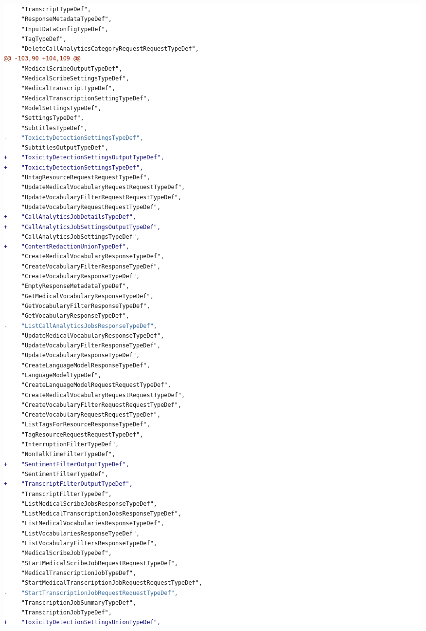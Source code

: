 ```diff
     "TranscriptTypeDef",
     "ResponseMetadataTypeDef",
     "InputDataConfigTypeDef",
     "TagTypeDef",
     "DeleteCallAnalyticsCategoryRequestRequestTypeDef",
@@ -103,90 +104,109 @@
     "MedicalScribeOutputTypeDef",
     "MedicalScribeSettingsTypeDef",
     "MedicalTranscriptTypeDef",
     "MedicalTranscriptionSettingTypeDef",
     "ModelSettingsTypeDef",
     "SettingsTypeDef",
     "SubtitlesTypeDef",
-    "ToxicityDetectionSettingsTypeDef",
     "SubtitlesOutputTypeDef",
+    "ToxicityDetectionSettingsOutputTypeDef",
+    "ToxicityDetectionSettingsTypeDef",
     "UntagResourceRequestRequestTypeDef",
     "UpdateMedicalVocabularyRequestRequestTypeDef",
     "UpdateVocabularyFilterRequestRequestTypeDef",
     "UpdateVocabularyRequestRequestTypeDef",
+    "CallAnalyticsJobDetailsTypeDef",
+    "CallAnalyticsJobSettingsOutputTypeDef",
     "CallAnalyticsJobSettingsTypeDef",
+    "ContentRedactionUnionTypeDef",
     "CreateMedicalVocabularyResponseTypeDef",
     "CreateVocabularyFilterResponseTypeDef",
     "CreateVocabularyResponseTypeDef",
     "EmptyResponseMetadataTypeDef",
     "GetMedicalVocabularyResponseTypeDef",
     "GetVocabularyFilterResponseTypeDef",
     "GetVocabularyResponseTypeDef",
-    "ListCallAnalyticsJobsResponseTypeDef",
     "UpdateMedicalVocabularyResponseTypeDef",
     "UpdateVocabularyFilterResponseTypeDef",
     "UpdateVocabularyResponseTypeDef",
     "CreateLanguageModelResponseTypeDef",
     "LanguageModelTypeDef",
     "CreateLanguageModelRequestRequestTypeDef",
     "CreateMedicalVocabularyRequestRequestTypeDef",
     "CreateVocabularyFilterRequestRequestTypeDef",
     "CreateVocabularyRequestRequestTypeDef",
     "ListTagsForResourceResponseTypeDef",
     "TagResourceRequestRequestTypeDef",
     "InterruptionFilterTypeDef",
     "NonTalkTimeFilterTypeDef",
+    "SentimentFilterOutputTypeDef",
     "SentimentFilterTypeDef",
+    "TranscriptFilterOutputTypeDef",
     "TranscriptFilterTypeDef",
     "ListMedicalScribeJobsResponseTypeDef",
     "ListMedicalTranscriptionJobsResponseTypeDef",
     "ListMedicalVocabulariesResponseTypeDef",
     "ListVocabulariesResponseTypeDef",
     "ListVocabularyFiltersResponseTypeDef",
     "MedicalScribeJobTypeDef",
     "StartMedicalScribeJobRequestRequestTypeDef",
     "MedicalTranscriptionJobTypeDef",
     "StartMedicalTranscriptionJobRequestRequestTypeDef",
-    "StartTranscriptionJobRequestRequestTypeDef",
     "TranscriptionJobSummaryTypeDef",
     "TranscriptionJobTypeDef",
+    "ToxicityDetectionSettingsUnionTypeDef",
```